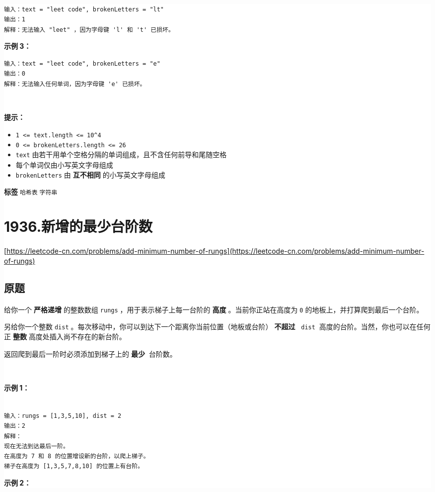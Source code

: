 ```
输入：text = "leet code", brokenLetters = "lt"
输出：1
解释：无法输入 "leet" ，因为字母键 'l' 和 't' 已损坏。

```
 **示例 3：** 

```
输入：text = "leet code", brokenLetters = "e"
输出：0
解释：无法输入任何单词，因为字母键 'e' 已损坏。

```
 

 **提示：** 
-  `1 <= text.length <= 10^4` 
-  `0 <= brokenLetters.length <= 26` 
-  `text` 由若干用单个空格分隔的单词组成，且不含任何前导和尾随空格
- 每个单词仅由小写英文字母组成
-  `brokenLetters` 由 **互不相同** 的小写英文字母组成
 
**标签**
`哈希表` `字符串` 


## 
```python

```
>
# 1936.新增的最少台阶数
[https://leetcode-cn.com/problems/add-minimum-number-of-rungs](https://leetcode-cn.com/problems/add-minimum-number-of-rungs) 
## 原题
给你一个 **严格递增** 的整数数组 `rungs` ，用于表示梯子上每一台阶的 **高度** 。当前你正站在高度为 `0` 的地板上，并打算爬到最后一个台阶。

另给你一个整数 `dist` 。每次移动中，你可以到达下一个距离你当前位置（地板或台阶） **不超过**   `dist`  高度的台阶。当然，你也可以在任何正 **整数** 高度处插入尚不存在的新台阶。

返回爬到最后一阶时必须添加到梯子上的 **最少**  台阶数。

 

 **示例 1：** 

```

输入：rungs = [1,3,5,10], dist = 2
输出：2
解释：
现在无法到达最后一阶。
在高度为 7 和 8 的位置增设新的台阶，以爬上梯子。 
梯子在高度为 [1,3,5,7,8,10] 的位置上有台阶。

```
 **示例 2：** 
